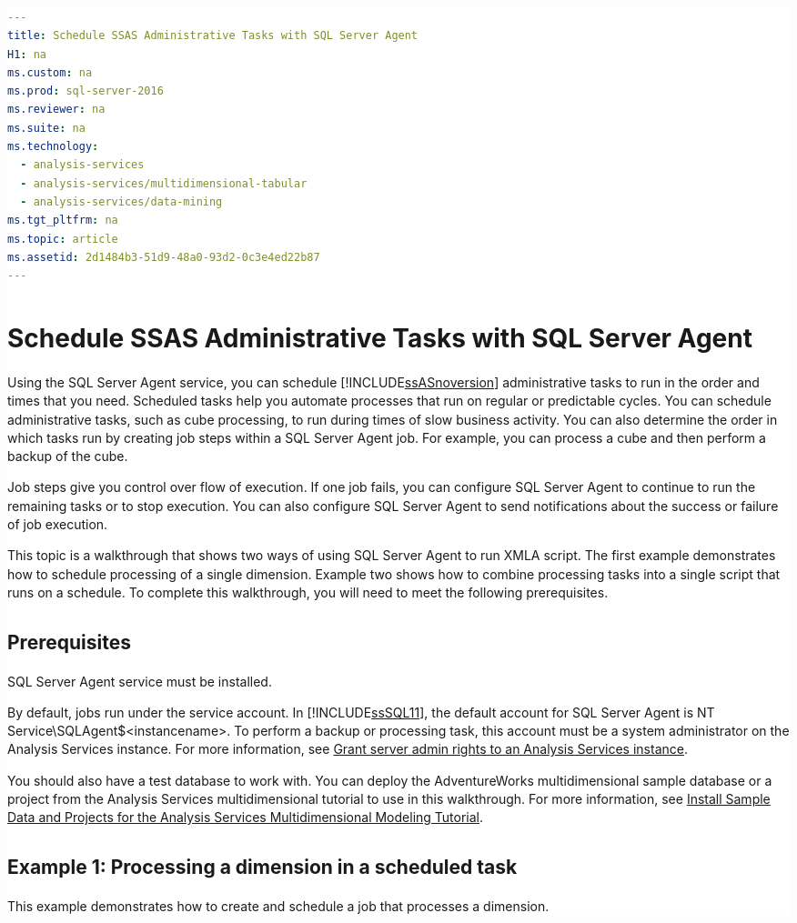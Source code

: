 ```yaml
---
title: Schedule SSAS Administrative Tasks with SQL Server Agent
H1: na
ms.custom: na
ms.prod: sql-server-2016
ms.reviewer: na
ms.suite: na
ms.technology: 
  - analysis-services
  - analysis-services/multidimensional-tabular
  - analysis-services/data-mining
ms.tgt_pltfrm: na
ms.topic: article
ms.assetid: 2d1484b3-51d9-48a0-93d2-0c3e4ed22b87
---
```

# Schedule SSAS Administrative Tasks with SQL Server Agent
  Using the SQL Server Agent service, you can schedule [!INCLUDE[ssASnoversion](../../Token/Other/ssASnoversion_md.md)] administrative tasks to run in the order and times that you need. Scheduled tasks help you automate processes that run on regular or predictable cycles. You can schedule administrative tasks, such as cube processing, to run during times of slow business activity. You can also determine the order in which tasks run by creating job steps within a SQL Server Agent job. For example, you can process a cube and then perform a backup of the cube.  
  
 Job steps give you control over flow of execution. If one job fails, you can configure SQL Server Agent to continue to run the remaining tasks or to stop execution. You can also configure SQL Server Agent to send notifications about the success or failure of job execution.  
  
 This topic is a walkthrough that shows two ways of using SQL Server Agent to run XMLA script. The first example demonstrates how to schedule processing of a single dimension. Example two shows how to combine processing tasks into a single script that runs on a schedule. To complete this walkthrough, you will need to meet the following prerequisites.  
  
## Prerequisites  
 SQL Server Agent service must be installed.  
  
 By default, jobs run under the service account. In [!INCLUDE[ssSQL11](../../Token/Other/ssSQL11_md.md)], the default account for SQL Server Agent is NT Service\\SQLAgent$\<instancename\>. To perform a backup or processing task, this account must be a system administrator on the Analysis Services instance. For more information, see [Grant server admin rights to an  Analysis Services instance](../../Topics/TopicNameNotContainA/Grant-server-admin-rights-to-an--Analysis-Services-instance.md).  
  
 You should also have a test database to work with. You can deploy the AdventureWorks multidimensional sample database or a project from the Analysis Services multidimensional tutorial to use in this walkthrough. For more information, see [Install Sample Data and Projects for the Analysis Services Multidimensional Modeling Tutorial](../Topic/Install%20Sample%20Data%20and%20Projects%20for%20the%20Analysis%20Services%20Multidimensional%20Modeling%20Tutorial.md).  
  
## Example 1: Processing a dimension in a scheduled task  
 This example demonstrates how to create and schedule a job that processes a dimension.  
  